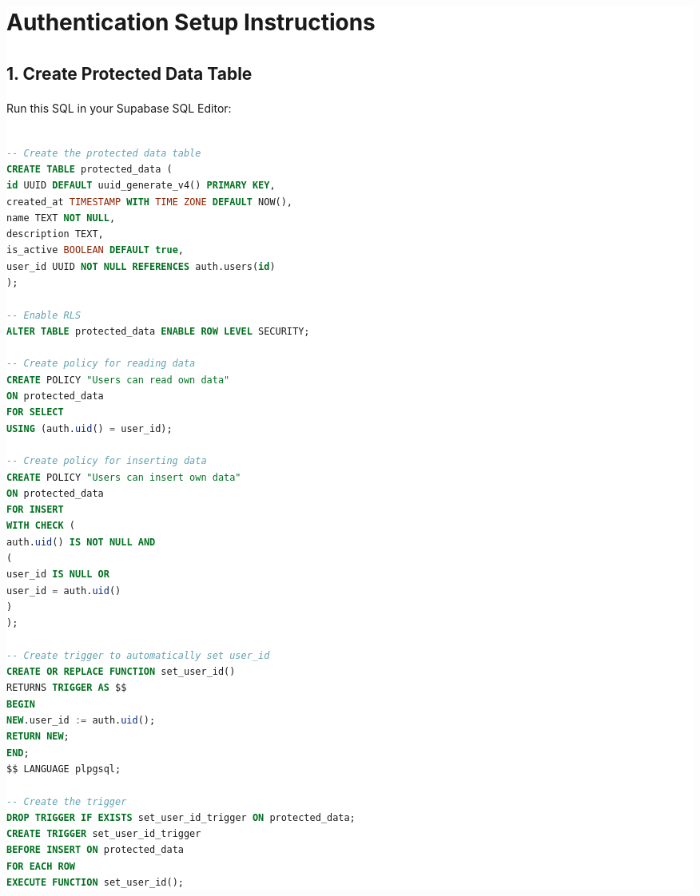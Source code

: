 # Authentication Setup Instructions

## 1. Create Protected Data Table

Run this SQL in your Supabase SQL Editor:

```sql

-- Create the protected data table
CREATE TABLE protected_data (
id UUID DEFAULT uuid_generate_v4() PRIMARY KEY,
created_at TIMESTAMP WITH TIME ZONE DEFAULT NOW(),
name TEXT NOT NULL,
description TEXT,
is_active BOOLEAN DEFAULT true,
user_id UUID NOT NULL REFERENCES auth.users(id)
);

-- Enable RLS
ALTER TABLE protected_data ENABLE ROW LEVEL SECURITY;

-- Create policy for reading data
CREATE POLICY "Users can read own data"
ON protected_data
FOR SELECT
USING (auth.uid() = user_id);

-- Create policy for inserting data
CREATE POLICY "Users can insert own data"
ON protected_data
FOR INSERT
WITH CHECK (
auth.uid() IS NOT NULL AND
(
user_id IS NULL OR
user_id = auth.uid()
)
);

-- Create trigger to automatically set user_id
CREATE OR REPLACE FUNCTION set_user_id()
RETURNS TRIGGER AS $$
BEGIN
NEW.user_id := auth.uid();
RETURN NEW;
END;
$$ LANGUAGE plpgsql;

-- Create the trigger
DROP TRIGGER IF EXISTS set_user_id_trigger ON protected_data;
CREATE TRIGGER set_user_id_trigger
BEFORE INSERT ON protected_data
FOR EACH ROW
EXECUTE FUNCTION set_user_id();

```
